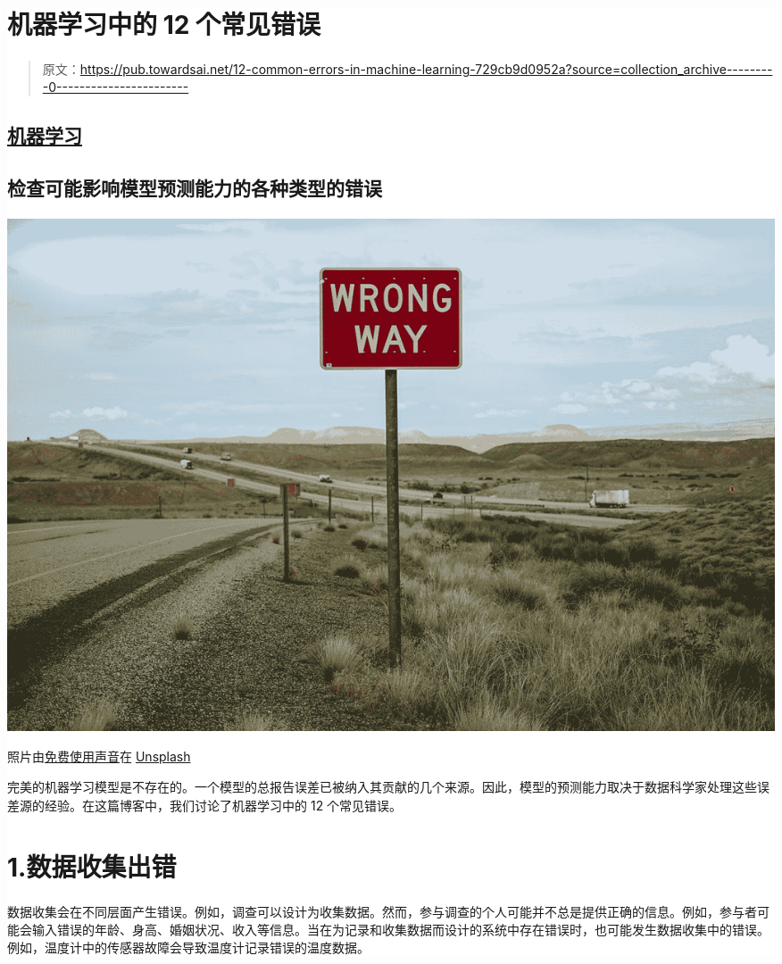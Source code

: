 # 机器学习中的 12 个常见错误

> 原文：<https://pub.towardsai.net/12-common-errors-in-machine-learning-729cb9d0952a?source=collection_archive---------0----------------------->

## [机器学习](https://towardsai.net/p/category/machine-learning)

## 检查可能影响模型预测能力的各种类型的错误

![](img/ecff01838bafb5989c1fcddb27cfe490.png)

照片由[免费使用声音](https://unsplash.com/@freetousesoundscom?utm_source=medium&utm_medium=referral)在 [Unsplash](https://unsplash.com?utm_source=medium&utm_medium=referral)

完美的机器学习模型是不存在的。一个模型的总报告误差已被纳入其贡献的几个来源。因此，模型的预测能力取决于数据科学家处理这些误差源的经验。在这篇博客中，我们讨论了机器学习中的 12 个常见错误。

# 1.数据收集出错

数据收集会在不同层面产生错误。例如，调查可以设计为收集数据。然而，参与调查的个人可能并不总是提供正确的信息。例如，参与者可能会输入错误的年龄、身高、婚姻状况、收入等信息。当在为记录和收集数据而设计的系统中存在错误时，也可能发生数据收集中的错误。例如，温度计中的传感器故障会导致温度计记录错误的温度数据。
